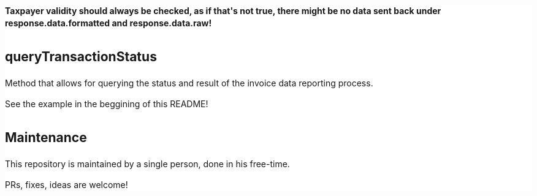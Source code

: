 **Taxpayer validity should always be checked, as if that's not true, there might be no data sent back under response.data.formatted and response.data.raw!**

## queryTransactionStatus

Method that allows for querying the status and result of the invoice data reporting process.

See the example in the beggining of this README!

## Maintenance

This repository is maintained by a single person, done in his free-time. 

PRs, fixes, ideas are welcome!